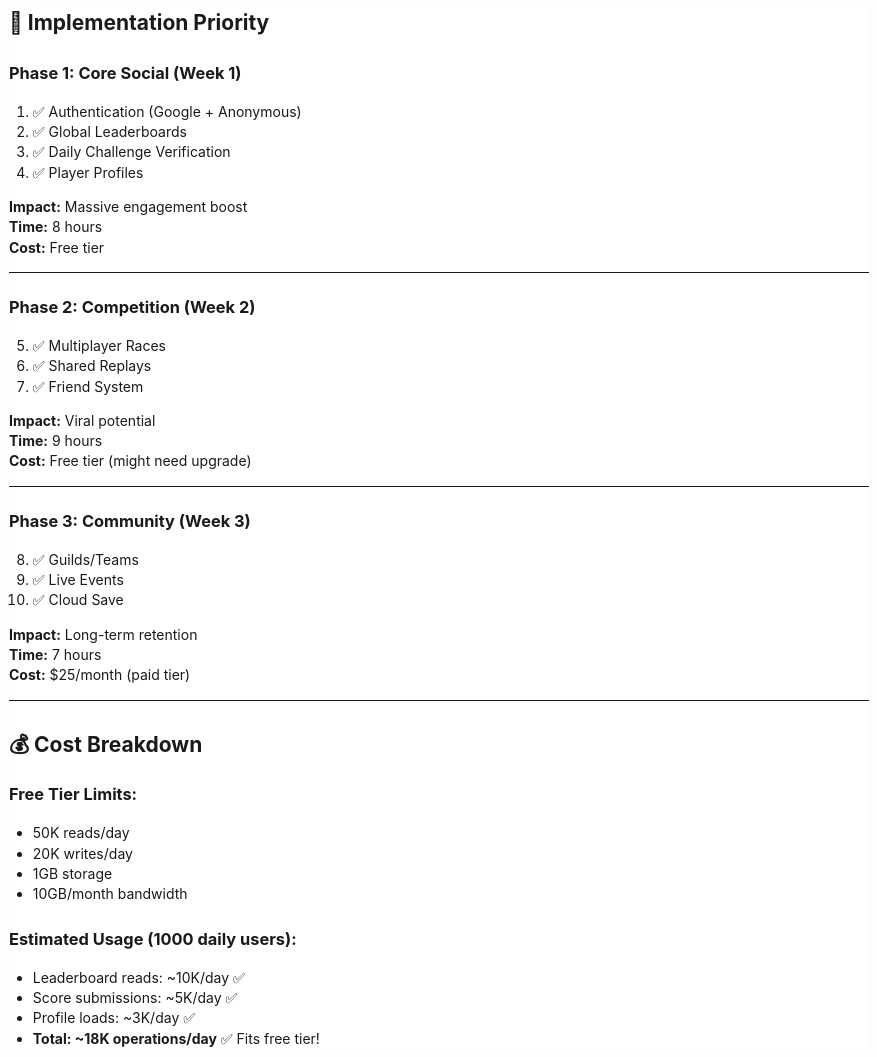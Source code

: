 
## 🎯 **Implementation Priority**

### **Phase 1: Core Social (Week 1)**
1. ✅ Authentication (Google + Anonymous)
2. ✅ Global Leaderboards
3. ✅ Daily Challenge Verification
4. ✅ Player Profiles

**Impact:** Massive engagement boost  
**Time:** 8 hours  
**Cost:** Free tier

---

### **Phase 2: Competition (Week 2)**
5. ✅ Multiplayer Races
6. ✅ Shared Replays
7. ✅ Friend System

**Impact:** Viral potential  
**Time:** 9 hours  
**Cost:** Free tier (might need upgrade)

---

### **Phase 3: Community (Week 3)**
8. ✅ Guilds/Teams
9. ✅ Live Events
10. ✅ Cloud Save

**Impact:** Long-term retention  
**Time:** 7 hours  
**Cost:** $25/month (paid tier)

---

## 💰 **Cost Breakdown**

### **Free Tier Limits:**
- 50K reads/day
- 20K writes/day
- 1GB storage
- 10GB/month bandwidth

### **Estimated Usage (1000 daily users):**
- Leaderboard reads: ~10K/day ✅
- Score submissions: ~5K/day ✅
- Profile loads: ~3K/day ✅
- **Total: ~18K operations/day** ✅ Fits free tier!
